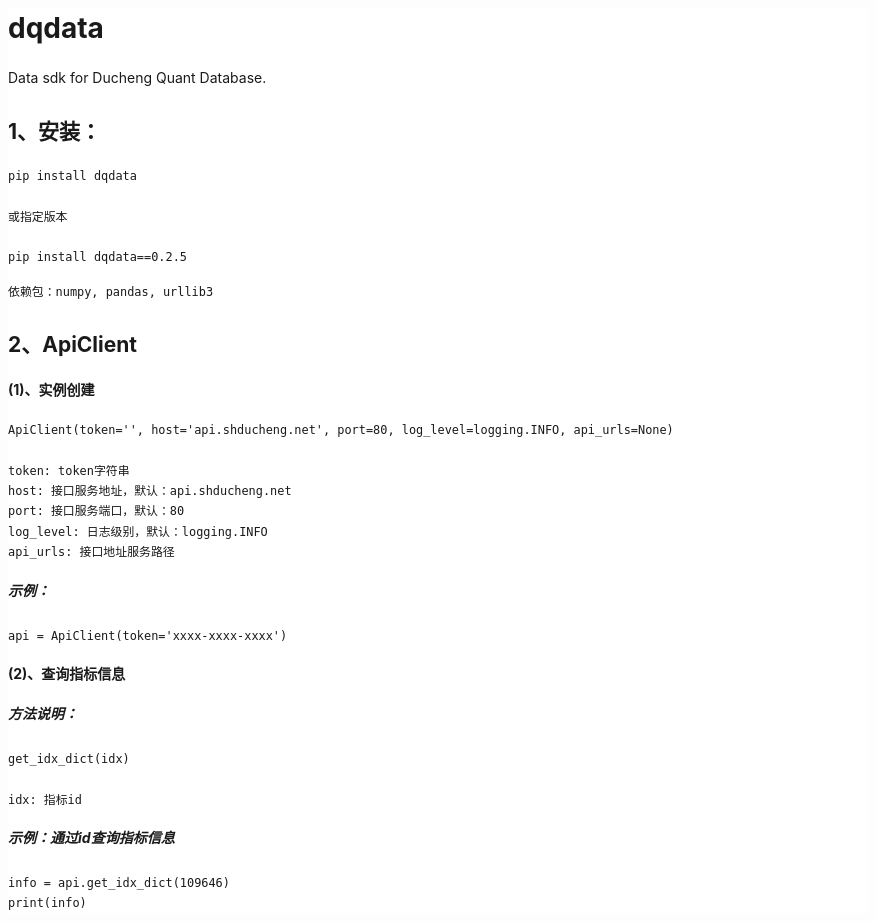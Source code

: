 # dqdata

Data sdk for Ducheng Quant Database.

## 1、安装：

```
pip install dqdata

或指定版本

pip install dqdata==0.2.5
```

```buildoutcfg
依赖包：numpy, pandas, urllib3
```

## 2、ApiClient

#### (1)、实例创建

```buildoutcfg
ApiClient(token='', host='api.shducheng.net', port=80, log_level=logging.INFO, api_urls=None)

token: token字符串
host: 接口服务地址，默认：api.shducheng.net
port: 接口服务端口，默认：80
log_level: 日志级别，默认：logging.INFO
api_urls: 接口地址服务路径
```

##### 示例：

```
api = ApiClient(token='xxxx-xxxx-xxxx')
```

#### (2)、查询指标信息

##### 方法说明：

```buildoutcfg
get_idx_dict(idx)

idx: 指标id
```

##### 示例：通过id查询指标信息

```
info = api.get_idx_dict(109646)
print(info)
```
